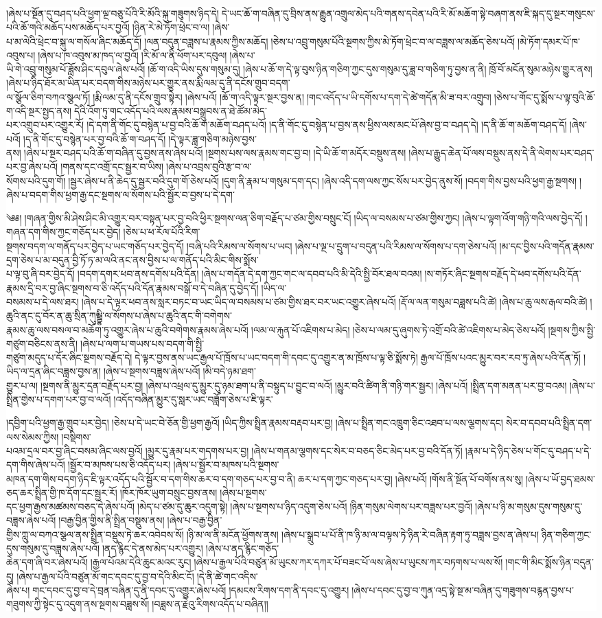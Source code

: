 །ཞེས་པ་སྔོན་དུ་བཤད་པའི་ཕྱག་ལྔ་བཅུ་པོའི་རི་མོའི་སྐུ་གཟུགས་ཉིད་དེ། དེ་ཡང་ཆོ་ག་བཞིན་དུ་བྲིས་ནས་རྒྱུན་འགྲུལ་མེད་པའི་གནས་དབེན་པའི་རི་མོ་མཆོག་སྟེ་བཞག་ནས་ཇི་སྐད་དུ་སྔར་གསུངས་པའི་ཆོ་གའི་མཆོད་པས་མཆོད་པར་བྱའོ། །ཉིན་རེ་མེ་ཏོག་ཕྲེང་བ་ལ། །ཞེས་  
པ་མ་ལེའི་ཕྲེང་བ་སྐུ་ལ་གསོལ་ཞིང་མཆོད་དོ། །ལན་བདུན་བཟླས་པ་རྣམས་ཀྱིས་མཆོད། །ཅེས་པ་འབྲུ་གསུམ་པོའི་སྔགས་ཀྱིས་མེ་ཏོག་ཕྲེང་བ་ལ་བཟླས་ལ་མཆོད་ཅེས་པའོ། །མེ་ཏོག་དམར་པོ་ཁ་འབུས་པ། །ཞེས་པ་ཁ་འབུས་མ་ཁད་ལ་བྱའོ། །རི་མོ་ལ་ནི་ཕོག་པར་དབུལ། །ཞེས་པ་  
ཡི་གེ་འབྲུ་གསུམ་པོ་ཟློས་ཤིང་དབུལ་ཞེས་པའོ། །ཆོ་ག་འདི་ཡིས་དུས་གསུམ་དུ། །ཞེས་པ་ཆོ་ག་དེ་ལྟ་བུས་ཉིན་གཅིག་ཀྱང་དུས་གསུམ་དུ་ཟླ་བ་གཅིག་ཏུ་བྱས་ན་ནི། ཁྲོ་བོ་མངོན་སུམ་མཉེས་གྱུར་ནས། །ཞེས་པ་ཉིད་ཐོར་མ་ཡིན་པར་བདག་གིས་མཉེས་པར་གྱུར་ནས་རྨི་ལམ་དུ་ནི་དངོས་གྲུབ་བདག་  
ལ་སྩོལ་ཅིག་བཀའ་སྩལ་ཏོ། །རྨི་ལམ་དུ་ནི་དངོས་གྲུབ་སྟེར། །ཞེས་པའོ། །ཆོ་ག་འདི་ལྟར་སྔར་བྱས་ན། །གང་འདོད་པ་ཡི་དགོས་པ་དག་དེ་ཚེ་གདོན་མི་ཟ་བར་འགྲུབ། །ཅེས་པ་གོང་དུ་སྨོས་པ་ལྟ་བུའི་ཆོ་ག་འདི་སྔར་སྤྱད་ནས། དེའི་འོག་ཏུ་གང་འདོད་པའི་ལས་རྣམས་བསྒྲུབས་ན་ཐེ་ཚོམ་མེད་  
པར་འགྲུབ་པར་འགྱུར་རོ། །དེ་དག་ནི་གོང་དུ་བསྙེན་པ་བྱ་བའི་ཆོ་ག་མཆོག་བཤད་པའོ། །ད་ནི་གོང་དུ་བསྙེན་པ་བྱས་ནས་ཕྱིས་ལས་མང་པོ་ཞེས་བྱ་བ་བཤད་དེ། །ད་ནི་ཆོ་ག་མཆོག་བཤད་དོ། །ཞེས་པའོ། །ད་ནི་གོང་དུ་བསྙེན་པར་བྱ་བའི་ཆོ་ག་བཤད་དོ། །དེ་ལྟར་ཟླ་གཅིག་མཉེས་བྱས་  
ནས། །ཞེས་པ་སྔར་བཤད་པའི་ཆོ་ག་བཞིན་དུ་བྱས་ནས་ཞེས་པའོ། །སྔགས་པས་ལས་རྣམས་གང་བྱ་བ། །དེ་ཡི་ཆོ་ག་མདོར་བསྡུས་ནས། །ཞེས་པ་རྒྱུད་ཆེན་པོ་ལས་བསྡུས་ནས་དེ་ནི་ལེགས་པར་བཤད་པར་བྱ་ཞེས་པའོ། །གནས་དང་འགྲོ་དང་སྦྱར་བ་ཡིས། །ཞེས་པ་འབྲས་བུའི་རྩ་བ་ལ་  
སོགས་པའི་དུག་གོ། །སྦྱར་ཞེས་པ་ནི་ཆེད་དུ་སྦྱར་བའི་དུག་གོ་ཅེས་པའོ། །དུག་ནི་རྣམ་པ་གསུམ་དག་དང། །ཞེས་འདི་དག་ལས་ཀྱང་སོས་པར་བྱེད་ནུས་སོ། །བདག་གིས་བྱས་པའི་ཕྱག་རྒྱ་སྔགས། །ཞེས་པ་བདག་གིས་ཕྱག་རྒྱ་དང་སྔགས་ལ་སོགས་པའི་སྦྱོར་བ་བྱས་པ་དེ་དག་  
  
༄༅། །གཞན་གྱིས་མི་ཤེས་ཤིང་མི་འགྱུར་བར་བསྟན་པར་བྱ་བའི་ཕྱིར་སྔགས་ལན་ཅིག་བརྗོད་པ་ཙམ་གྱིས་བསྲུང་ངོ། །ཡིད་ལ་བསམས་པ་ཙམ་གྱིས་ཀྱང། །ཞེས་པ་ལྟག་འོག་གཉི་གའི་ལས་བྱེད་དོ། །གཞན་དག་གིས་ཀྱང་གཅོད་པར་བྱེད། །ཅེས་པ་ཕ་རོལ་པོའི་རིག་  
སྔགས་བདག་ལ་གནོད་པར་བྱེད་པ་ཡང་གཅོད་པར་བྱེད་དོ། །བཞི་པའི་རིམས་ལ་སོགས་པ་ཡང། །ཞེས་པ་ལྔ་པ་དྲུག་པ་བདུན་པའི་རིམས་ལ་སོགས་པ་དག་ཅེས་པའོ། །མ་དང་བྱིས་པའི་གདོན་རྣམས་དྲག་ཅེས་པ་མ་བདུན་བྱི་ཏོ་ཏ་མ་ལའི་ནང་ནས་བྱིས་པ་ལ་གནོད་པའི་མིང་གིས་སྨོས་  
པ་ལྟ་བུ་ཞི་བར་བྱེད་དོ། །བདག་དགར་ཕབ་ནས་དགོས་པའི་དོན། །ཞེས་པ་གདོན་དེ་དག་ཀྱང་གང་ལ་དབབ་པའི་མི་དེའི་སྤྱི་བོར་ཐལ་བའམ། །ས་གཏོར་ཞིང་སྔགས་བརྗོད་དེ་ཕབ་དགོས་པའི་དོན་རྣམས་དྲི་བར་བྱ་ཞིང་སྔགས་བ་ཅི་འདོད་པའི་དོན་རྣམས་བསྒོ་བ་དེ་བཞིན་དུ་བྱེད་དོ། །ཡིད་ལ་  
བསམས་པ་དེ་ལས་ཐར། །ཞེས་པ་དེ་ལྟར་ཕབ་ནས་སླར་བཏང་བ་ཡང་ཡིད་ལ་བསམས་པ་ཙམ་གྱིས་ཐར་བར་ཡང་འགྱུར་ཞེས་པའོ། །རྡོ་ལ་ལན་གསུམ་བཟླས་པའི་ཚེ། །ཞེས་པ་ཆུ་ལས་རྒལ་བའི་ཚེ། །ཆུའི་ནང་དུ་བོར་ན་ཆུ་སྲིན་ཀུམྦྷི་ལ་སོགས་པ་ཞེས་པ་ཆུའི་ནང་གི་བགེགས་  
རྣམས་ཆུ་ལས་བསལ་བ་མཆོག་ཏུ་འགྱུར་ཞེས་པ་ཆུའི་བགེགས་རྣམས་ཞེས་པའོ། །ལམ་ལ་རྐུན་པོ་འཇིགས་པ་མེད། །ཅེས་པ་ལམ་དུ་ཞུགས་ཏེ་འགྲོ་བའི་ཚེ་འཇིགས་པ་མེད་ཅེས་པའོ། །སྔགས་ཀྱིས་སྤྱི་གཙུག་བཅིངས་ནས་ནི། །ཞེས་པ་ལག་པ་གཡས་པས་བདག་གི་སྤྱི་  
གཙུག་མདུད་པ་དོར་ཞིང་སྔགས་བརྗོད་དེ། དེ་ལྟར་བྱས་ནས་ཡང་རྒྱལ་པོ་ཁྲོས་པ་ཡང་བདག་གི་དབང་དུ་འགྱུར་ན་མ་ཁྲོས་པ་ལྟ་ཅི་སྨོས་ཏེ། རྒྱལ་པོ་ཁྲོས་པའང་མྱུར་བར་རབ་ཏུ་ཞེས་པའི་དོན་ཏོ། །ཡིད་ལ་དྲན་ཞིང་བཟླས་བྱས་ན། །ཞེས་པ་སྔགས་བཟླས་ཞེས་པའོ། །མི་བདེ་ཉམ་ཐག་  
གྱུར་པ་ལ། །སྔགས་ནི་མྱུར་དྲན་བརྗོད་པར་བྱ། །ཞེས་པ་འཕྲལ་དུ་མྱུར་དུ་ཉམ་ཐག་པ་ནི་བསྟུད་པ་བྱུང་བ་ལའོ། །མྱུར་བའི་ཚིག་ནི་གཉི་གར་སྦྱར། །ཞེས་པའོ། །སྤྲིན་དག་མནན་པར་བྱ་བའམ། །ཞེས་པ་སྤྲིན་གྱེས་པ་དགག་པར་བྱ་བ་ལའོ། །འདོད་བཞིན་མྱུར་དུ་སླར་ཡང་བཟློག་ཅེས་པ་ཇི་ལྟར་  
  
།དབྱིག་པའི་ཕྱག་རྒྱ་གྲུབ་པར་བྱེད། །ཅེས་པ་དེ་ཡང་བེ་ཅོན་གྱི་ཕྱག་རྒྱའོ། །ཡིད་ཀྱིས་སྤྲིན་རྣམས་བརྡབ་པར་བྱ། །ཞེས་པ་སྤྲིན་གང་འཁྲུག་ཅིང་འཐབ་པ་ལས་ལྕགས་དང། སེར་བ་དབབ་པའི་སྤྲིན་དག་ལས་སེམས་ཀྱིས། །བསྡིགས་  
པའམ་དྲལ་བར་བྱ་ཞིང་བསམ་ཞིང་ལས་བྱའོ། །མྱུར་དུ་རྣམ་པར་གདགས་པར་བྱ། །ཞེས་པ་གནམ་ལྕགས་དང་སེར་བ་བཅད་ཅིང་མེད་པར་བྱ་བའི་དོན་ཏོ། །རྣམ་པ་དེ་ཉིད་ཅེས་པ་གོང་དུ་བཤད་པ་དེ་དག་གིས་ཞེས་པའོ། །སྦྱོར་བ་མཁས་པས་ཅི་འདོད་པར། །ཞེས་པ་སྦྱོར་བ་མཁས་པའི་སྔགས་  
མཁན་དག་གིས་བདག་ཉིད་ཇི་ལྟར་འདོད་པའི་སྦྱོར་བ་དག་གིས་ཆར་བ་དག་གཅད་པར་བྱ་བ་ནི། ཆར་པ་དག་ཀྱང་གཅད་པར་བྱ། །ཞེས་པའོ། །གོས་ནི་སྔོན་པོ་བགོས་ནས་སུ། །ཞེས་པ་ཡོ་བྱད་ཐམས་ཅད་ཆར་སྤྲིན་གྱི་ཁ་དོག་དང་སྦྱར་རོ། །ཁོར་ཁོར་ཡུག་བསྲུང་བྱས་ནས། །ཞེས་པ་སྔགས་  
དང་ཕྱག་རྒྱས་མཚམས་བཅད་དེ་ཞེས་པའོ། །མེད་པ་ཙམ་དུ་ཆུར་འདུག་སྟེ། །ཞེས་པ་སྔགས་པ་ཉིད་འདུག་ཅེས་པའོ། །ཉིན་གསུམ་ལེགས་པར་བཟླས་པར་བྱའོ། །ཞེས་པ་ཉི་མ་གསུམ་དུས་གསུམ་དུ་བཟླས་ཞེས་པའོ། །བརྒྱ་བྱིན་གྱིས་ནི་སྤྲིན་བསྡུས་ནས། །ཞེས་པ་བརྒྱ་བྱིན་  
གྱིས་ཀླུ་ལ་བཀའ་སྩལ་ནས་སྤྲིན་བསྡུས་ཏེ་ཆར་འབེབས་སོ། །ཉི་མ་ལ་ནི་མངོན་ཕྱོགས་ནས། །ཞེས་པ་སྒྲུབ་པ་པོ་ནི་ཁ་ཉི་མ་ལ་བལྟས་ཏེ་ཉིན་རེ་བཞིན་རྟག་ཏུ་བཟླས་བྱས་ན་ཞེས་པ། ཉིན་གཅིག་ཀྱང་དུས་གསུམ་དུ་བཟླས་ཞེས་པའོ། །ནད་རྙིང་དེ་ནས་མེད་པར་འགྱུར། །ཞེས་པ་ནད་རྙིང་གཅོད་  
ཆེན་དག་ཞི་བར་ཞེས་པའོ། །རྒྱལ་པོའམ་དེའི་ཆུང་མའང་རུང། །ཞེས་པ་རྒྱལ་པོའི་བཙུན་མོ་ཡུངས་ཀར་དཀར་པོ་བཟང་པོ་ལས་ཞེས་པ་ཡུངས་ཀར་བཏགས་པ་ལས་སོ། །གང་གི་མིང་སྨོས་ཉིན་བདུན་དུ། །ཞེས་པ་རྒྱལ་པོའི་བཙུན་མོ་གང་དབང་དུ་བྱ་བ་དེའི་མིང་ངོ། །དེ་ནི་ཚེ་གང་འདིས་  
ཞེས་པ། གང་དབང་དུ་བྱ་བ་དེ་བྲན་བཞིན་དུ་ནི་དབང་དུ་འགྱུར་ཞེས་པའོ། །དམངས་རིགས་དག་ནི་དབང་དུ་འགྱུར། །ཞེས་པ་དབང་དུ་བྱ་བ་ཀུན་འདྲ་སྟེ་སྔ་མ་བཞིན་དུ་གཟུགས་བརྙན་བྱས་པ་གཟུགས་ཀྱི་སྟེང་དུ་འདུག་ནས་སྔགས་བཟླས་སོ། །བཟླས་ན་རྗེའུ་རིགས་འདོད་པ་བཞིན།།  
  